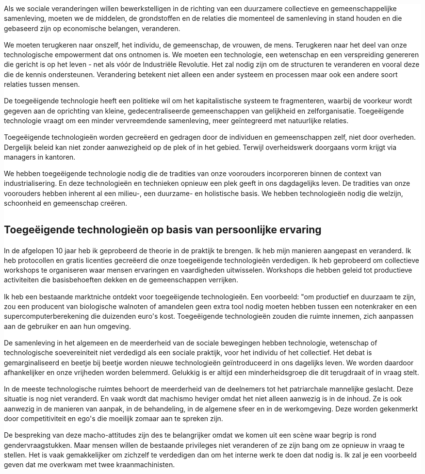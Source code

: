 Als we sociale veranderingen willen bewerkstelligen in de richting van een duurzamere collectieve en gemeenschappelijke samenleving, moeten we de middelen, de grondstoffen en de relaties die momenteel de samenleving in stand houden en die gebaseerd zijn op economische belangen, veranderen. 

We moeten terugkeren naar onszelf, het individu, de gemeenschap, de vrouwen, de mens. Terugkeren naar het deel van onze technologische empowerment dat ons ontnomen is. We moeten een technologie, een wetenschap en een verspreiding genereren die gericht is op het leven - net als vóór de Industriële Revolutie. Het zal nodig zijn om de structuren te veranderen en vooral deze die de kennis ondersteunen. Verandering betekent niet alleen een ander systeem en processen maar ook een andere soort relaties tussen mensen. 

De toegeëigende technologie heeft een politieke wil om het kapitalistische systeem te fragmenteren, waarbij de voorkeur wordt gegeven aan de oprichting van kleine, gedecentraliseerde gemeenschappen van gelijkheid en zelforganisatie. Toegeëigende technologie vraagt om een minder vervreemdende samenleving, meer geïntegreerd met natuurlijke relaties. 

Toegeëigende technologieën worden gecreëerd en gedragen door de individuen en gemeenschappen zelf, niet door overheden. Dergelijk beleid kan niet zonder aanwezigheid op de plek of in het gebied. Terwijl overheidswerk doorgaans vorm krijgt via managers in kantoren.

We hebben toegeëigende technologie nodig die de tradities van onze voorouders incorporeren binnen de context van industrialisering. En deze technologieën en technieken opnieuw een plek geeft in ons dagdagelijks leven. De tradities van onze voorouders hebben inherent al een milieu-, een duurzame- en holistische basis. We hebben technologieën nodig die welzijn, schoonheid en gemeenschap creëren.


## Toegeëigende technologieën op basis van persoonlijke ervaring

In de afgelopen 10 jaar heb ik geprobeerd de theorie in de praktijk te brengen. Ik heb mijn manieren aangepast en veranderd. Ik heb protocollen en gratis licenties gecreëerd die onze toegeëigende technologieën verdedigen. Ik heb geprobeerd om collectieve workshops te organiseren waar mensen ervaringen en vaardigheden uitwisselen. Workshops die hebben geleid tot productieve activiteiten die basisbehoeften dekken en de gemeenschappen verrijken.

Ik heb een bestaande marktniche ontdekt voor toegeëigende technologieën. Een voorbeeld: "om productief en duurzaam te zijn, zou een producent van biologische walnoten of amandelen geen extra tool nodig moeten hebben tussen een notenkraker en een supercomputerberekening die duizenden euro's kost. Toegeëigende technologieën zouden die ruimte innemen, zich aanpassen aan de gebruiker en aan hun omgeving.

De samenleving in het algemeen en de meerderheid van de sociale bewegingen hebben technologie, wetenschap of technologische soevereiniteit niet verdedigd als een sociale praktijk, voor het individu of het collectief. Het debat is gemarginaliseerd en beetje bij beetje worden nieuwe technologieën geïntroduceerd in ons dagelijks leven. We worden daardoor afhankelijker en onze vrijheden worden belemmerd. Gelukkig is er altijd een minderheidsgroep die dit terugdraait of in vraag stelt.

In de meeste technologische ruimtes behoort de meerderheid van de deelnemers tot het patriarchale mannelijke geslacht. Deze situatie is nog niet veranderd. En vaak wordt dat machismo heviger omdat het niet alleen aanwezig is in de inhoud. Ze is ook aanwezig in de manieren van aanpak, in de behandeling, in de algemene sfeer en in de werkomgeving. Deze worden gekenmerkt door competitiviteit en ego's die moeilijk zomaar aan te spreken zijn. 

De bespreking van deze macho-attitudes zijn des te belangrijker omdat we komen uit een scène waar begrip is rond gendervraagstukken. Maar mensen willen de bestaande privileges niet veranderen of ze zijn bang om ze opnieuw in vraag te stellen. Het is vaak gemakkelijker om zichzelf te verdedigen dan om het interne werk te doen dat nodig is. Ik zal je een voorbeeld geven dat me overkwam met twee kraanmachinisten.

